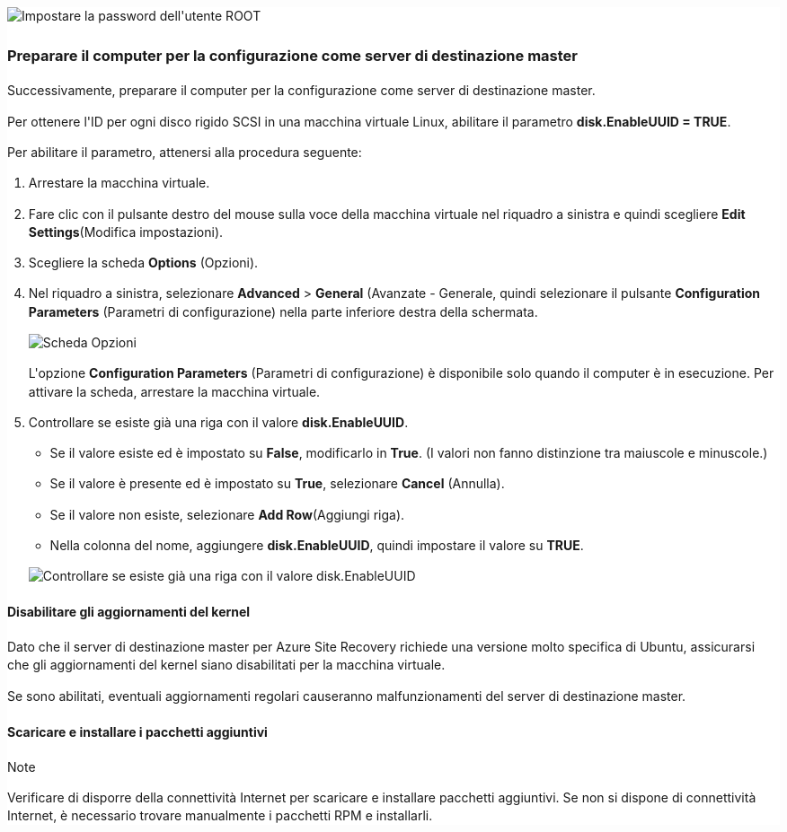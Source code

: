 ![Impostare la password dell'utente ROOT](./media/site-recovery-how-to-install-linux-master-target/ubuntu/image23.png)


### <a name="prepare-the-machine-for-configuration-as-a-master-target-server"></a>Preparare il computer per la configurazione come server di destinazione master
Successivamente, preparare il computer per la configurazione come server di destinazione master.

Per ottenere l'ID per ogni disco rigido SCSI in una macchina virtuale Linux, abilitare il parametro **disk.EnableUUID = TRUE**.

Per abilitare il parametro, attenersi alla procedura seguente:

1. Arrestare la macchina virtuale.

2. Fare clic con il pulsante destro del mouse sulla voce della macchina virtuale nel riquadro a sinistra e quindi scegliere **Edit Settings**(Modifica impostazioni).

3. Scegliere la scheda **Options** (Opzioni).

4. Nel riquadro a sinistra, selezionare **Advanced** > **General** (Avanzate - Generale, quindi selezionare il pulsante **Configuration Parameters** (Parametri di configurazione) nella parte inferiore destra della schermata.

    ![Scheda Opzioni](./media/site-recovery-how-to-install-linux-master-target/media/image20.png)

    L'opzione **Configuration Parameters** (Parametri di configurazione) è disponibile solo quando il computer è in esecuzione. Per attivare la scheda, arrestare la macchina virtuale.

5. Controllare se esiste già una riga con il valore **disk.EnableUUID**.

    - Se il valore esiste ed è impostato su **False**, modificarlo in **True**. (I valori non fanno distinzione tra maiuscole e minuscole.)

    - Se il valore è presente ed è impostato su **True**, selezionare **Cancel** (Annulla).

    - Se il valore non esiste, selezionare **Add Row**(Aggiungi riga).

    - Nella colonna del nome, aggiungere **disk.EnableUUID**, quindi impostare il valore su **TRUE**.

    ![Controllare se esiste già una riga con il valore disk.EnableUUID](./media/site-recovery-how-to-install-linux-master-target/media/image21.png)

#### <a name="disable-kernel-upgrades"></a>Disabilitare gli aggiornamenti del kernel

Dato che il server di destinazione master per Azure Site Recovery richiede una versione molto specifica di Ubuntu, assicurarsi che gli aggiornamenti del kernel siano disabilitati per la macchina virtuale.

 Se sono abilitati, eventuali aggiornamenti regolari causeranno malfunzionamenti del server di destinazione master.

#### <a name="download-and-install-additional-packages"></a>Scaricare e installare i pacchetti aggiuntivi

> [!NOTE]
> Verificare di disporre della connettività Internet per scaricare e installare pacchetti aggiuntivi. Se non si dispone di connettività Internet, è necessario trovare manualmente i pacchetti RPM e installarli.
